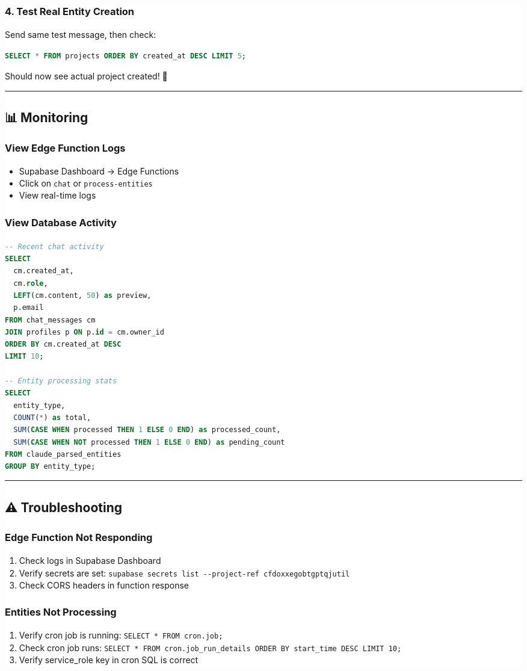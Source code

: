 ### 4. Test Real Entity Creation
Send same test message, then check:
```sql
SELECT * FROM projects ORDER BY created_at DESC LIMIT 5;
```

Should now see actual project created! 🎉

---

## 📊 Monitoring

### View Edge Function Logs
- Supabase Dashboard → Edge Functions
- Click on `chat` or `process-entities`
- View real-time logs

### View Database Activity
```sql
-- Recent chat activity
SELECT
  cm.created_at,
  cm.role,
  LEFT(cm.content, 50) as preview,
  p.email
FROM chat_messages cm
JOIN profiles p ON p.id = cm.owner_id
ORDER BY cm.created_at DESC
LIMIT 10;

-- Entity processing stats
SELECT
  entity_type,
  COUNT(*) as total,
  SUM(CASE WHEN processed THEN 1 ELSE 0 END) as processed_count,
  SUM(CASE WHEN NOT processed THEN 1 ELSE 0 END) as pending_count
FROM claude_parsed_entities
GROUP BY entity_type;
```

---

## ⚠️ Troubleshooting

### Edge Function Not Responding
1. Check logs in Supabase Dashboard
2. Verify secrets are set: `supabase secrets list --project-ref cfdoxxegobtgptqjutil`
3. Check CORS headers in function response

### Entities Not Processing
1. Verify cron job is running: `SELECT * FROM cron.job;`
2. Check cron job runs: `SELECT * FROM cron.job_run_details ORDER BY start_time DESC LIMIT 10;`
3. Verify service_role key in cron SQL is correct
